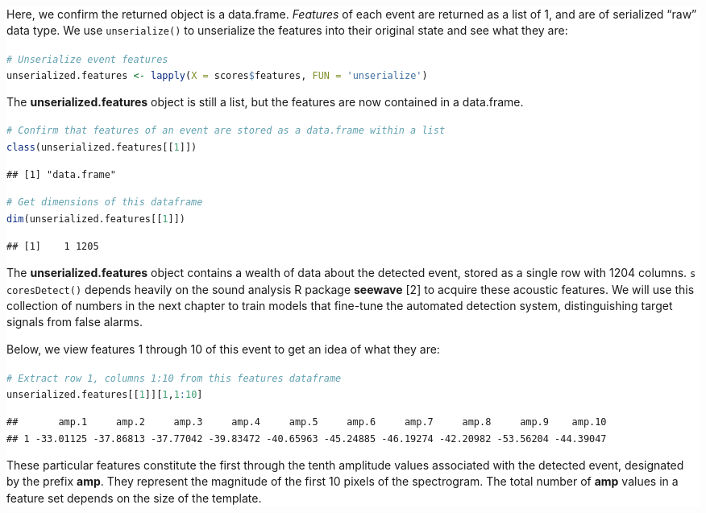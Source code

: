 Here, we confirm the returned object is a data.frame. *Features* of each
event are returned as a list of 1, and are of serialized “raw” data
type. We use `unserialize()` to unserialize the features into their
original state and see what they are:

``` r
# Unserialize event features
unserialized.features <- lapply(X = scores$features, FUN = 'unserialize')
```

The **unserialized.features** object is still a list, but the features
are now contained in a data.frame.

``` r
# Confirm that features of an event are stored as a data.frame within a list
class(unserialized.features[[1]])
```

    ## [1] "data.frame"

``` r
# Get dimensions of this dataframe
dim(unserialized.features[[1]])
```

    ## [1]    1 1205

The **unserialized.features** object contains a wealth of data about the
detected event, stored as a single row with 1204 columns.
`scoresDetect()` depends heavily on the sound analysis R package
**seewave** \[2\] to acquire these acoustic features. We will use this
collection of numbers in the next chapter to train models that fine-tune
the automated detection system, distinguishing target signals from false
alarms.

Below, we view features 1 through 10 of this event to get an idea of
what they are:

``` r
# Extract row 1, columns 1:10 from this features dataframe
unserialized.features[[1]][1,1:10]
```

    ##       amp.1     amp.2     amp.3     amp.4     amp.5     amp.6     amp.7     amp.8     amp.9    amp.10
    ## 1 -33.01125 -37.86813 -37.77042 -39.83472 -40.65963 -45.24885 -46.19274 -42.20982 -53.56204 -44.39047

These particular features constitute the first through the tenth
amplitude values associated with the detected event, designated by the
prefix **amp**. They represent the magnitude of the first 10 pixels of
the spectrogram. The total number of **amp** values in a feature set
depends on the size of the template.
